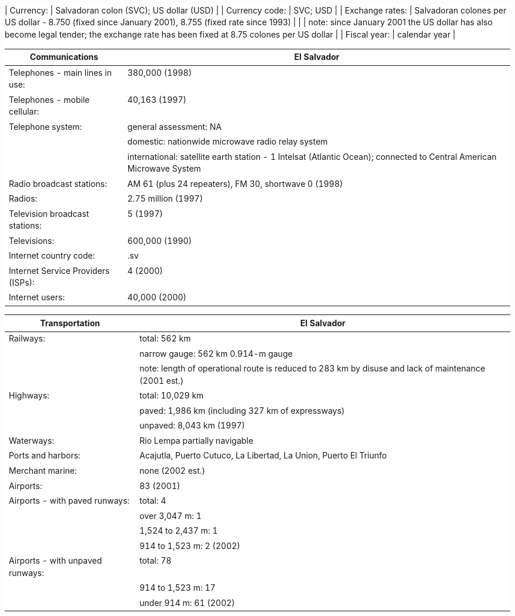 | Currency: | Salvadoran colon (SVC); US dollar (USD) |
| Currency code: | SVC; USD |
| Exchange rates: | Salvadoran colones per US dollar - 8.750 (fixed since January 2001), 8.755 (fixed rate since 1993) |
| | note: since January 2001 the US dollar has also become legal tender; the exchange rate has been fixed at 8.75 colones per US dollar |
| Fiscal year: | calendar year |

| Communications | El Salvador |
| --- | --- |
| Telephones - main lines in use: | 380,000 (1998) |
| Telephones - mobile cellular: | 40,163 (1997) |
| Telephone system: | general assessment: NA |
| | domestic: nationwide microwave radio relay system |
| | international: satellite earth station - 1 Intelsat (Atlantic Ocean); connected to Central American Microwave System |
| Radio broadcast stations: | AM 61 (plus 24 repeaters), FM 30, shortwave 0 (1998) |
| Radios: | 2.75 million (1997) |
| Television broadcast stations: | 5 (1997) |
| Televisions: | 600,000 (1990) |
| Internet country code: | .sv |
| Internet Service Providers (ISPs): | 4 (2000) |
| Internet users: | 40,000 (2000) |

| Transportation | El Salvador |
| --- | --- |
| Railways: | total: 562 km |
| | narrow gauge: 562 km 0.914-m gauge |
| | note: length of operational route is reduced to 283 km by disuse and lack of maintenance (2001 est.) |
| Highways: | total: 10,029 km |
| | paved: 1,986 km (including 327 km of expressways) |
| | unpaved: 8,043 km (1997) |
| Waterways: | Rio Lempa partially navigable |
| Ports and harbors: | Acajutla, Puerto Cutuco, La Libertad, La Union, Puerto El Triunfo |
| Merchant marine: | none (2002 est.) |
| Airports: | 83 (2001) |
| Airports - with paved runways: | total: 4 |
| | over 3,047 m: 1 |
| | 1,524 to 2,437 m: 1 |
| | 914 to 1,523 m: 2 (2002) |
| Airports - with unpaved runways: | total: 78 |
| | 914 to 1,523 m: 17 |
| | under 914 m: 61 (2002) |